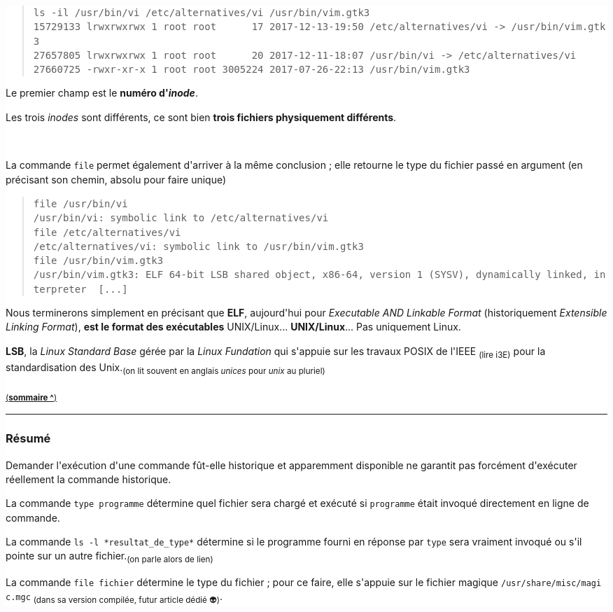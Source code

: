 ><pre>
>ls -il /usr/bin/vi /etc/alternatives/vi /usr/bin/vim.gtk3
>15729133 lrwxrwxrwx 1 root root      17 2017-12-13-19:50 /etc/alternatives/vi -> /usr/bin/vim.gtk3
>27657805 lrwxrwxrwx 1 root root      20 2017-12-11-18:07 /usr/bin/vi -> /etc/alternatives/vi
>27660725 -rwxr-xr-x 1 root root 3005224 2017-07-26-22:13 /usr/bin/vim.gtk3
></pre>

Le premier champ est le **numéro d'_inode_**. 

Les trois *inodes* sont différents, ce sont bien **trois fichiers physiquement différents**.

&nbsp;

La commande `file` permet  également d'arriver à la même conclusion ; elle retourne le type du fichier passé en 
argument (en précisant son chemin, absolu pour faire unique)

><pre>
>file /usr/bin/vi
>/usr/bin/vi: symbolic link to /etc/alternatives/vi
>file /etc/alternatives/vi
>/etc/alternatives/vi: symbolic link to /usr/bin/vim.gtk3
>file /usr/bin/vim.gtk3
>/usr/bin/vim.gtk3: ELF 64-bit LSB shared object, x86-64, version 1 (SYSV), dynamically linked, interpreter  [...]
></pre>


Nous terminerons simplement en précisant que **ELF**, aujourd'hui pour *Executable AND Linkable Format* 
(historiquement *Extensible Linking Format*), **est le format des exécutables** UNIX/Linux... **UNIX/Linux**... 
Pas uniquement Linux.

**LSB**, la *Linux Standard Base* gérée par la *Linux Fundation* qui s'appuie sur les travaux POSIX de l'IEEE <sub>(lire
i3E)</sub> 
pour la standardisation des Unix.<sub>(on lit souvent en anglais *unices* pour *unix* au pluriel)</sub>

<sub>[(**sommaire ^**)](#sommaire)</sub>

---

### <a name="resume">Résumé</a>

Demander l'exécution d'une commande fût-elle historique et apparemment disponible ne
garantit pas forcément d'exécuter réellement la commande historique.

La commande `type programme` détermine quel fichier sera chargé et exécuté si `programme` était invoqué directement en ligne
de commande.

La commande `ls -l *resultat_de_type*` détermine si le programme fourni en réponse  par `type` 
sera vraiment invoqué ou s'il pointe sur un autre fichier.<sub>(on parle alors de lien)</sub>

La commande `file fichier` détermine le type du fichier ; pour ce faire, elle s'appuie sur le fichier 
magique `/usr/share/misc/magic.mgc` <sub>(dans sa version compilée, futur article dédié :alien:)</sub>. 
